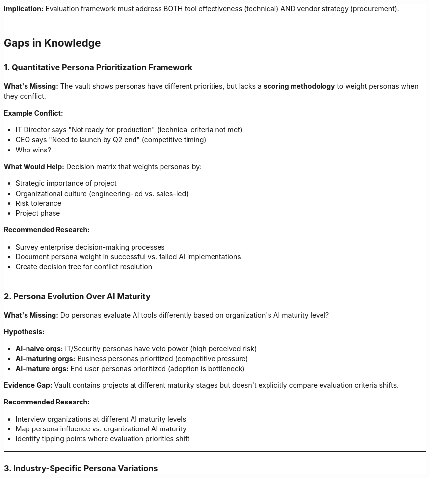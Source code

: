 **Implication:** Evaluation framework must address BOTH tool effectiveness (technical) AND vendor strategy (procurement).

---

## Gaps in Knowledge

### 1. **Quantitative Persona Prioritization Framework**

**What's Missing:**
The vault shows personas have different priorities, but lacks a **scoring methodology** to weight personas when they conflict.

**Example Conflict:**
- IT Director says "Not ready for production" (technical criteria not met)
- CEO says "Need to launch by Q2 end" (competitive timing)
- Who wins?

**What Would Help:**
Decision matrix that weights personas by:
- Strategic importance of project
- Organizational culture (engineering-led vs. sales-led)
- Risk tolerance
- Project phase

**Recommended Research:**
- Survey enterprise decision-making processes
- Document persona weight in successful vs. failed AI implementations
- Create decision tree for conflict resolution

---

### 2. **Persona Evolution Over AI Maturity**

**What's Missing:**
Do personas evaluate AI tools differently based on organization's AI maturity level?

**Hypothesis:**
- **AI-naive orgs:** IT/Security personas have veto power (high perceived risk)
- **AI-maturing orgs:** Business personas prioritized (competitive pressure)
- **AI-mature orgs:** End user personas prioritized (adoption is bottleneck)

**Evidence Gap:**
Vault contains projects at different maturity stages but doesn't explicitly compare evaluation criteria shifts.

**Recommended Research:**
- Interview organizations at different AI maturity levels
- Map persona influence vs. organizational AI maturity
- Identify tipping points where evaluation priorities shift

---

### 3. **Industry-Specific Persona Variations**
